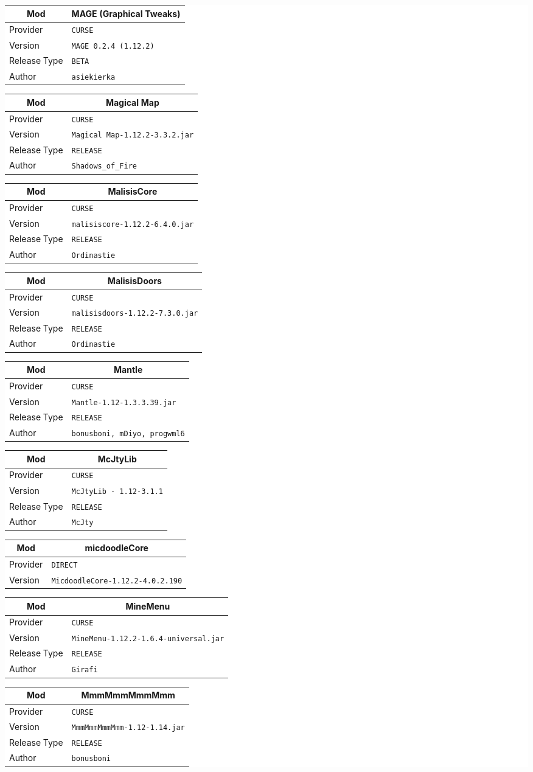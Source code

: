 Mod | MAGE (Graphical Tweaks)
---|---
Provider | `CURSE`
Version | `MAGE 0.2.4 (1.12.2)`
Release Type | `BETA`
Author | `asiekierka`

Mod | Magical Map
---|---
Provider | `CURSE`
Version | `Magical Map-1.12.2-3.3.2.jar`
Release Type | `RELEASE`
Author | `Shadows_of_Fire`

Mod | MalisisCore
---|---
Provider | `CURSE`
Version | `malisiscore-1.12.2-6.4.0.jar`
Release Type | `RELEASE`
Author | `Ordinastie`

Mod | MalisisDoors
---|---
Provider | `CURSE`
Version | `malisisdoors-1.12.2-7.3.0.jar`
Release Type | `RELEASE`
Author | `Ordinastie`

Mod | Mantle
---|---
Provider | `CURSE`
Version | `Mantle-1.12-1.3.3.39.jar`
Release Type | `RELEASE`
Author | `bonusboni, mDiyo, progwml6`

Mod | McJtyLib
---|---
Provider | `CURSE`
Version | `McJtyLib - 1.12-3.1.1`
Release Type | `RELEASE`
Author | `McJty`

Mod | micdoodleCore
---|---
Provider | `DIRECT`
Version | `MicdoodleCore-1.12.2-4.0.2.190`

Mod | MineMenu
---|---
Provider | `CURSE`
Version | `MineMenu-1.12.2-1.6.4-universal.jar`
Release Type | `RELEASE`
Author | `Girafi`

Mod | MmmMmmMmmMmm
---|---
Provider | `CURSE`
Version | `MmmMmmMmmMmm-1.12-1.14.jar`
Release Type | `RELEASE`
Author | `bonusboni`
